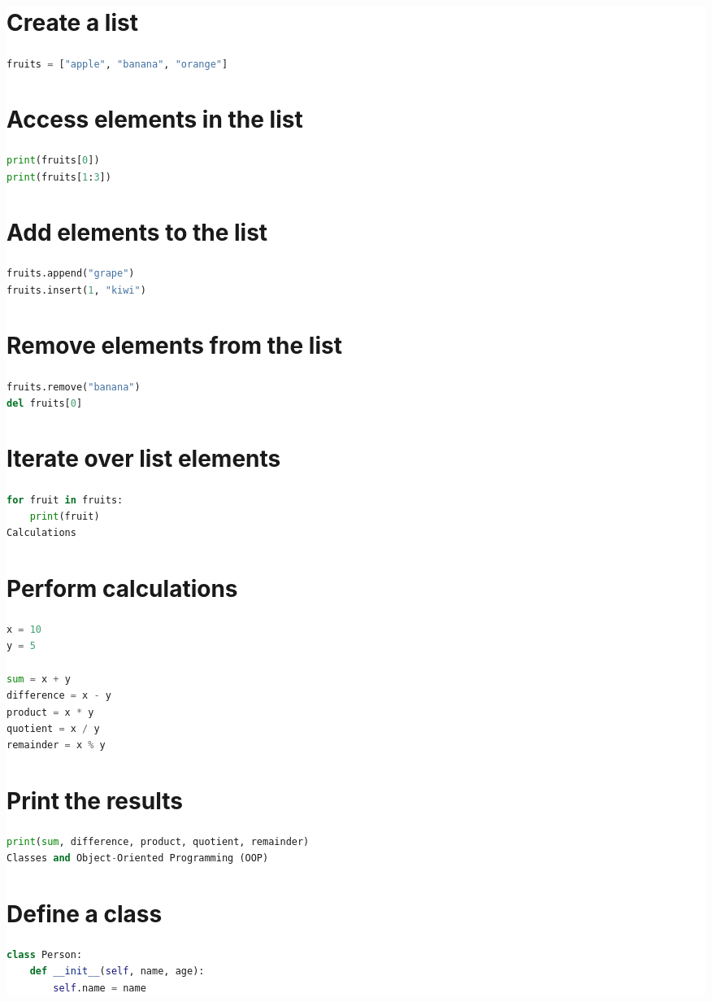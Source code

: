 ```python


```
# Create a list
```python
fruits = ["apple", "banana", "orange"]
```
# Access elements in the list
```python
print(fruits[0])
print(fruits[1:3])
```
# Add elements to the list
```python
fruits.append("grape")
fruits.insert(1, "kiwi")
```
# Remove elements from the list
```python
fruits.remove("banana")
del fruits[0]
```
# Iterate over list elements
```python
for fruit in fruits:
    print(fruit)
Calculations


```
# Perform calculations
```python
x = 10
y = 5

sum = x + y
difference = x - y
product = x * y
quotient = x / y
remainder = x % y
```
# Print the results
```python
print(sum, difference, product, quotient, remainder)
Classes and Object-Oriented Programming (OOP)


```
# Define a class
```python
class Person:
    def __init__(self, name, age):
        self.name = name
```